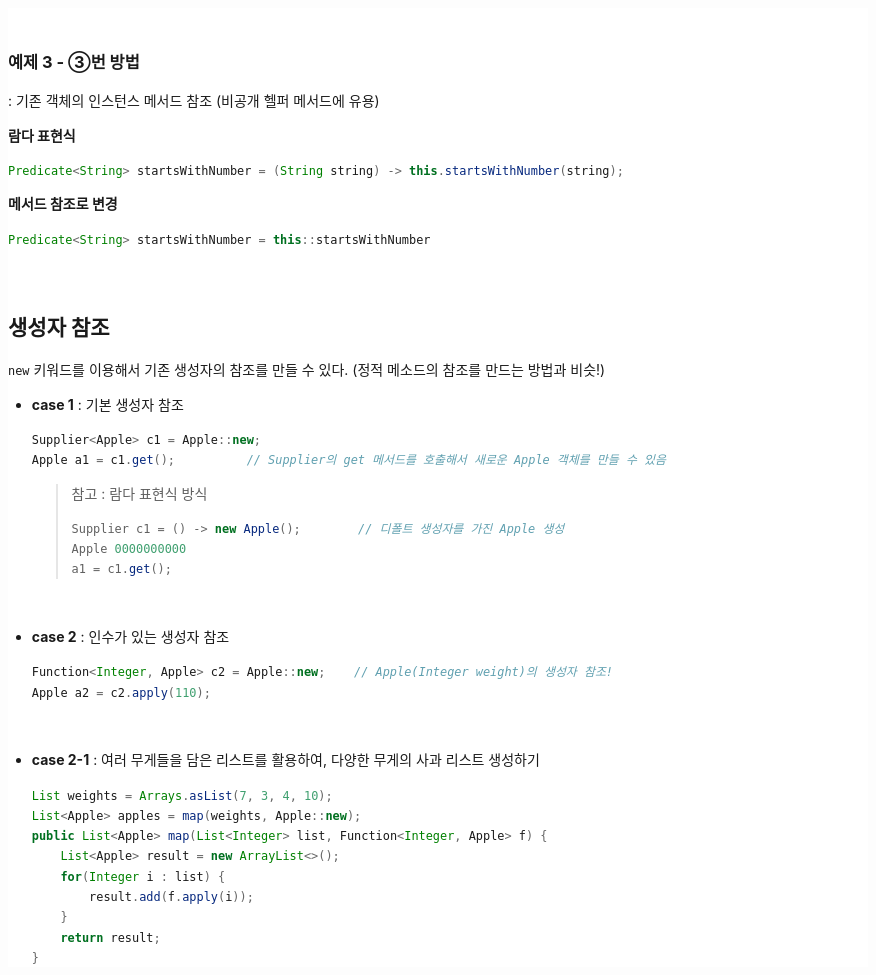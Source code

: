 <br>

### 예제 3 - ③번 방법
: 기존 객체의 인스턴스 메서드 참조 (비공개 헬퍼 메서드에 유용)

**람다 표현식**
```java
Predicate<String> startsWithNumber = (String string) -> this.startsWithNumber(string);
```

**메서드 참조로 변경**
```java
Predicate<String> startsWithNumber = this::startsWithNumber
```

<br>

## 생성자 참조

`new` 키워드를 이용해서 기존 생성자의 참조를 만들 수 있다. 
(정적 메소드의 참조를 만드는 방법과 비슷!)

- **case 1** : 기본 생성자 참조
	```java
	Supplier<Apple> c1 = Apple::new;
	Apple a1 = c1.get();          // Supplier의 get 메서드를 호출해서 새로운 Apple 객체를 만들 수 있음
	```

	> 참고 : 람다 표현식 방식
	> ```java
	> Supplier c1 = () -> new Apple();        // 디폴트 생성자를 가진 Apple 생성
	> Apple 0000000000
	> a1 = c1.get();
	> ```

<br>

- **case 2** : 인수가 있는 생성자 참조
	```java
	Function<Integer, Apple> c2 = Apple::new;    // Apple(Integer weight)의 생성자 참조!
	Apple a2 = c2.apply(110);
	```

<br>

- **case 2-1** : 여러 무게들을 담은 리스트를 활용하여, 다양한 무게의 사과 리스트 생성하기
	```java
	List weights = Arrays.asList(7, 3, 4, 10);
	List<Apple> apples = map(weights, Apple::new);
	public List<Apple> map(List<Integer> list, Function<Integer, Apple> f) {
		List<Apple> result = new ArrayList<>();
		for(Integer i : list) {
			result.add(f.apply(i));
		}
		return result;
	}
	```
